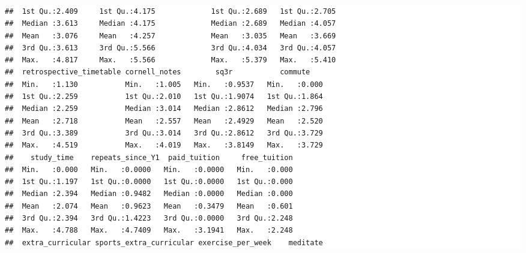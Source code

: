     ##  1st Qu.:2.409     1st Qu.:4.175             1st Qu.:2.689   1st Qu.:2.705  
    ##  Median :3.613     Median :4.175             Median :2.689   Median :4.057  
    ##  Mean   :3.076     Mean   :4.257             Mean   :3.035   Mean   :3.669  
    ##  3rd Qu.:3.613     3rd Qu.:5.566             3rd Qu.:4.034   3rd Qu.:4.057  
    ##  Max.   :4.817     Max.   :5.566             Max.   :5.379   Max.   :5.410  
    ##  retrospective_timetable cornell_notes        sq3r           commute     
    ##  Min.   :1.130           Min.   :1.005   Min.   :0.9537   Min.   :0.000  
    ##  1st Qu.:2.259           1st Qu.:2.010   1st Qu.:1.9074   1st Qu.:1.864  
    ##  Median :2.259           Median :3.014   Median :2.8612   Median :2.796  
    ##  Mean   :2.718           Mean   :2.557   Mean   :2.4929   Mean   :2.520  
    ##  3rd Qu.:3.389           3rd Qu.:3.014   3rd Qu.:2.8612   3rd Qu.:3.729  
    ##  Max.   :4.519           Max.   :4.019   Max.   :3.8149   Max.   :3.729  
    ##    study_time    repeats_since_Y1  paid_tuition     free_tuition  
    ##  Min.   :0.000   Min.   :0.0000   Min.   :0.0000   Min.   :0.000  
    ##  1st Qu.:1.197   1st Qu.:0.0000   1st Qu.:0.0000   1st Qu.:0.000  
    ##  Median :2.394   Median :0.9482   Median :0.0000   Median :0.000  
    ##  Mean   :2.074   Mean   :0.9623   Mean   :0.3479   Mean   :0.601  
    ##  3rd Qu.:2.394   3rd Qu.:1.4223   3rd Qu.:0.0000   3rd Qu.:2.248  
    ##  Max.   :4.788   Max.   :4.7409   Max.   :3.1941   Max.   :2.248  
    ##  extra_curricular sports_extra_curricular exercise_per_week    meditate     